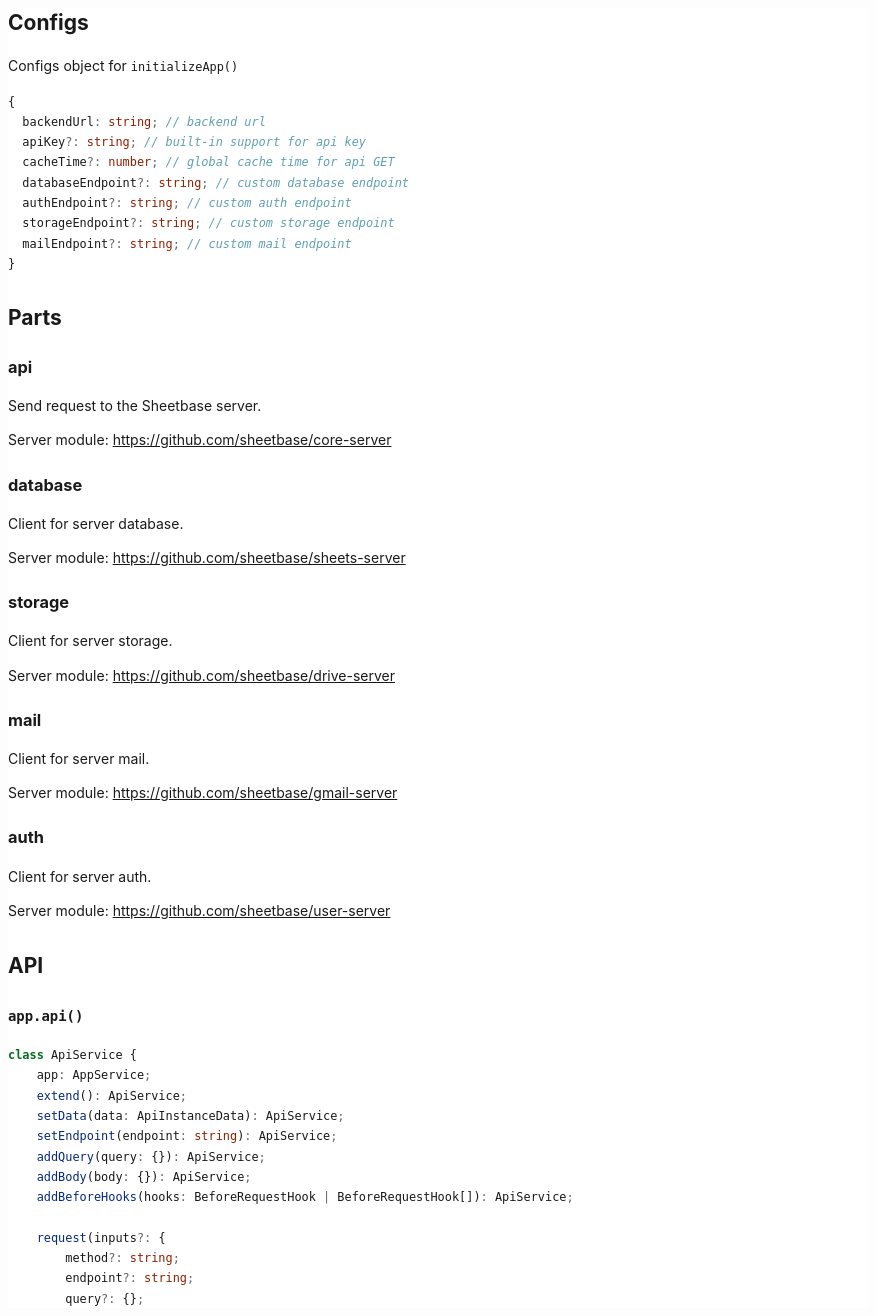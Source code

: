 ## Configs

Configs object for `initializeApp()`

```ts
{
  backendUrl: string; // backend url
  apiKey?: string; // built-in support for api key
  cacheTime?: number; // global cache time for api GET
  databaseEndpoint?: string; // custom database endpoint
  authEndpoint?: string; // custom auth endpoint
  storageEndpoint?: string; // custom storage endpoint
  mailEndpoint?: string; // custom mail endpoint
}
```

## Parts

### api

Send request to the Sheetbase server.

Server module: <https://github.com/sheetbase/core-server>

### database

Client for server database.

Server module: <https://github.com/sheetbase/sheets-server>

### storage

Client for server storage.

Server module: <https://github.com/sheetbase/drive-server>

### mail

Client for server mail.

Server module: <https://github.com/sheetbase/gmail-server>

### auth

Client for server auth.

Server module: <https://github.com/sheetbase/user-server>

## API

### `app.api()`

```ts
class ApiService {
    app: AppService;
    extend(): ApiService;
    setData(data: ApiInstanceData): ApiService;
    setEndpoint(endpoint: string): ApiService;
    addQuery(query: {}): ApiService;
    addBody(body: {}): ApiService;
    addBeforeHooks(hooks: BeforeRequestHook | BeforeRequestHook[]): ApiService;

    request(inputs?: {
        method?: string;
        endpoint?: string;
        query?: {};
```